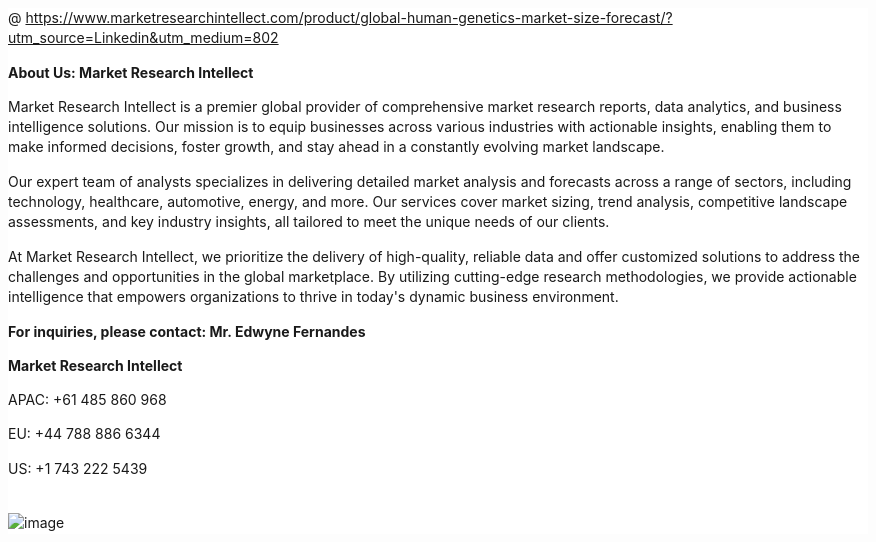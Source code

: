 @</strong>&nbsp;<a href="https://www.marketresearchintellect.com/product/global-human-genetics-market-size-forecast/?utm_source=Linkedin&utm_medium=802">https://www.marketresearchintellect.com/product/global-human-genetics-market-size-forecast/?utm_source=Linkedin&utm_medium=802</a></span></p><p><strong>About Us: Market Research Intellect</strong></p><p>Market Research Intellect is a premier global provider of comprehensive market research reports, data analytics, and business intelligence solutions. Our mission is to equip businesses across various industries with actionable insights, enabling them to make informed decisions, foster growth, and stay ahead in a constantly evolving market landscape.</p><p>Our expert team of analysts specializes in delivering detailed market analysis and forecasts across a range of sectors, including technology, healthcare, automotive, energy, and more. Our services cover market sizing, trend analysis, competitive landscape assessments, and key industry insights, all tailored to meet the unique needs of our clients.</p><p>At Market Research Intellect, we prioritize the delivery of high-quality, reliable data and offer customized solutions to address the challenges and opportunities in the global marketplace. By utilizing cutting-edge research methodologies, we provide actionable intelligence that empowers organizations to thrive in today's dynamic business environment.</p><p><strong>For inquiries, please contact: Mr. Edwyne Fernandes</strong></p><p><strong>Market Research Intellect</strong></p><p>APAC: +61 485 860 968</p><p>EU: +44 788 886 6344</p><p>US: +1 743 222 5439</p></div><div class="article-main__content" data-test-id="publishing-text-block">&nbsp;</div>
![image](https://github.com/user-attachments/assets/39b53750-87bd-46ef-a556-3498397070b4)
